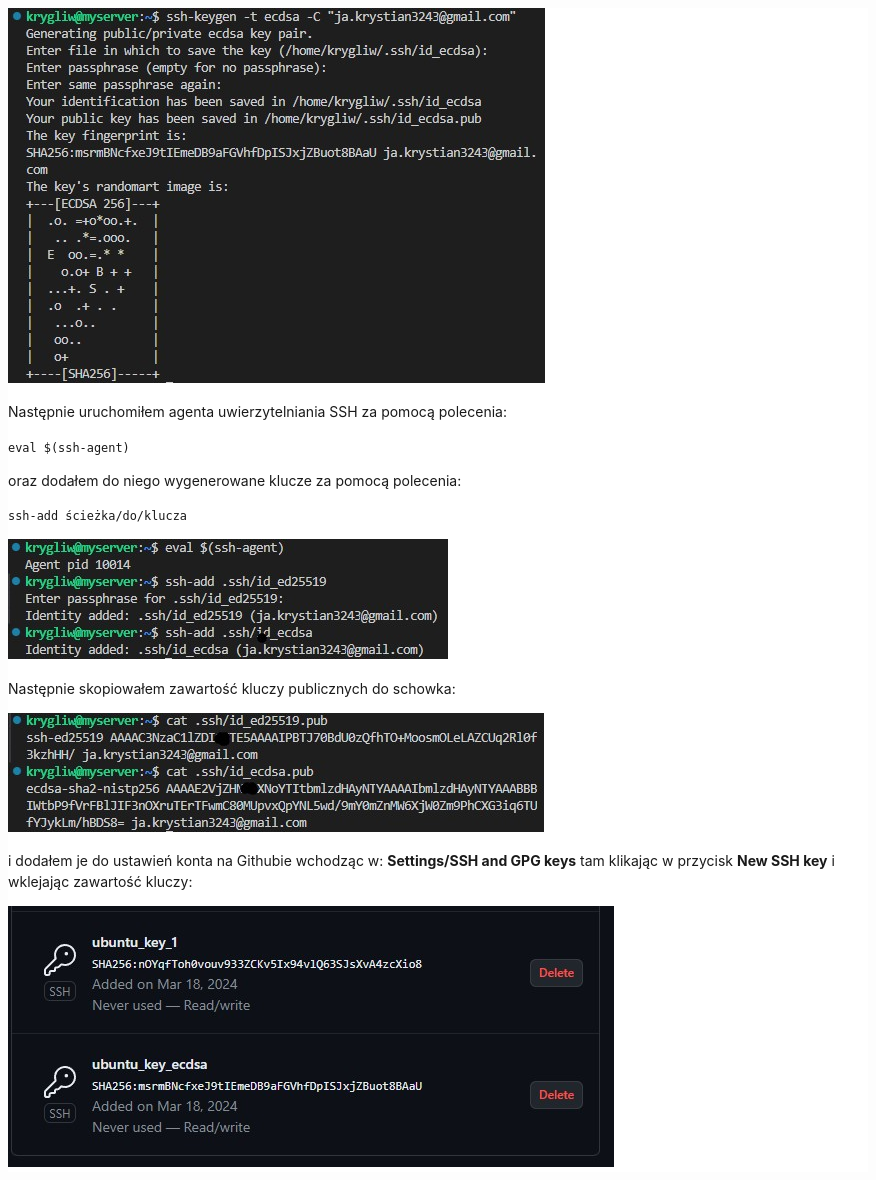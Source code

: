 ![drugi klucz ecdsa](./zrzuty_ekranu/5.jpg)

Następnie uruchomiłem agenta uwierzytelniania SSH za pomocą polecenia: 
```
eval $(ssh-agent)
```
 oraz dodałem do niego wygenerowane klucze za pomocą polecenia:
```
ssh-add ścieżka/do/klucza
```
![dodawanie kluczy do agenta](./zrzuty_ekranu/6.jpg)

Następnie skopiowałem zawartość kluczy publicznych do schowka:

![kopiowanie zawartosci kluczy](./zrzuty_ekranu/7.jpg)

i dodałem je do ustawień konta na Githubie wchodząc w: **Settings/SSH and GPG keys** tam klikając w przycisk **New SSH key** i wklejając zawartość kluczy:

![dodawanie kluczy na Githubie](./zrzuty_ekranu/8.jpg)
